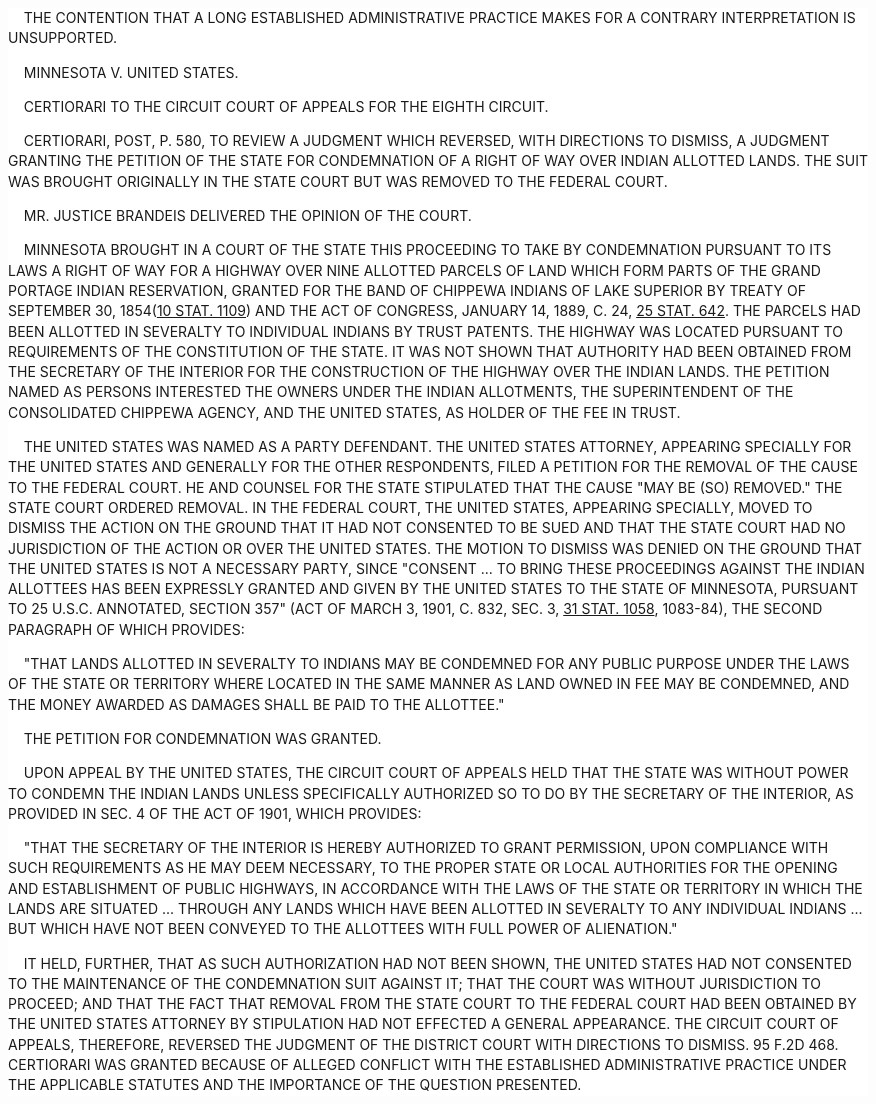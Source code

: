     THE CONTENTION THAT A LONG ESTABLISHED ADMINISTRATIVE PRACTICE MAKES FOR A CONTRARY INTERPRETATION IS UNSUPPORTED.

    MINNESOTA V. UNITED STATES.

    CERTIORARI TO THE CIRCUIT COURT OF APPEALS FOR THE EIGHTH CIRCUIT.

    CERTIORARI, POST, P. 580, TO REVIEW A JUDGMENT WHICH REVERSED, WITH DIRECTIONS TO DISMISS, A JUDGMENT GRANTING THE PETITION OF THE STATE FOR CONDEMNATION OF A RIGHT OF WAY OVER INDIAN ALLOTTED LANDS.  THE SUIT WAS BROUGHT ORIGINALLY IN THE STATE COURT BUT WAS REMOVED TO THE FEDERAL COURT.

    MR. JUSTICE BRANDEIS DELIVERED THE OPINION OF THE COURT.

    MINNESOTA BROUGHT IN A COURT OF THE STATE THIS PROCEEDING TO TAKE BY CONDEMNATION PURSUANT TO ITS LAWS A RIGHT OF WAY FOR A HIGHWAY OVER NINE ALLOTTED PARCELS OF LAND WHICH FORM PARTS OF THE GRAND PORTAGE INDIAN RESERVATION, GRANTED FOR THE BAND OF CHIPPEWA INDIANS OF LAKE SUPERIOR BY TREATY OF SEPTEMBER 30, 1854([10 STAT. 1109][/us/stat/10/1109]) AND THE ACT OF CONGRESS, JANUARY 14, 1889, C. 24, [25 STAT. 642][/us/stat/25/642].  THE PARCELS HAD BEEN ALLOTTED IN SEVERALTY TO INDIVIDUAL INDIANS BY TRUST PATENTS.  THE HIGHWAY WAS LOCATED PURSUANT TO REQUIREMENTS OF THE CONSTITUTION OF THE STATE.  IT WAS NOT SHOWN THAT AUTHORITY HAD BEEN OBTAINED FROM THE SECRETARY OF THE INTERIOR FOR THE CONSTRUCTION OF THE HIGHWAY OVER THE INDIAN LANDS.  THE PETITION NAMED AS PERSONS INTERESTED THE OWNERS UNDER THE INDIAN ALLOTMENTS, THE SUPERINTENDENT OF THE CONSOLIDATED CHIPPEWA AGENCY, AND THE UNITED STATES, AS HOLDER OF THE FEE IN TRUST.

    THE UNITED STATES WAS NAMED AS A PARTY DEFENDANT.  THE UNITED STATES ATTORNEY, APPEARING SPECIALLY FOR THE UNITED STATES AND GENERALLY FOR THE OTHER RESPONDENTS, FILED A PETITION FOR THE REMOVAL OF THE CAUSE TO THE FEDERAL COURT.  HE AND COUNSEL FOR THE STATE STIPULATED THAT THE CAUSE "MAY BE (SO) REMOVED."  THE STATE COURT ORDERED REMOVAL.  IN THE FEDERAL COURT, THE UNITED STATES, APPEARING SPECIALLY, MOVED TO DISMISS THE ACTION ON THE GROUND THAT IT HAD NOT CONSENTED TO BE SUED AND THAT THE STATE COURT HAD NO JURISDICTION OF THE ACTION OR OVER THE UNITED STATES.  THE MOTION TO DISMISS WAS DENIED ON THE GROUND THAT THE UNITED STATES IS NOT A NECESSARY PARTY, SINCE "CONSENT  ...  TO BRING THESE PROCEEDINGS AGAINST THE INDIAN ALLOTTEES HAS BEEN EXPRESSLY GRANTED AND GIVEN BY THE UNITED STATES TO THE STATE OF MINNESOTA, PURSUANT TO 25 U.S.C. ANNOTATED, SECTION 357" (ACT OF MARCH 3, 1901, C. 832, SEC. 3, [31 STAT. 1058][/us/stat/31/1058], 1083-84), THE SECOND PARAGRAPH OF WHICH PROVIDES:

    "THAT LANDS ALLOTTED IN SEVERALTY TO INDIANS MAY BE CONDEMNED FOR ANY PUBLIC PURPOSE UNDER THE LAWS OF THE STATE OR TERRITORY WHERE LOCATED IN THE SAME MANNER AS LAND OWNED IN FEE MAY BE CONDEMNED, AND THE MONEY AWARDED AS DAMAGES SHALL BE PAID TO THE ALLOTTEE."

    THE PETITION FOR CONDEMNATION WAS GRANTED.

    UPON APPEAL BY THE UNITED STATES, THE CIRCUIT COURT OF APPEALS HELD THAT THE STATE WAS WITHOUT POWER TO CONDEMN THE INDIAN LANDS UNLESS SPECIFICALLY AUTHORIZED SO TO DO BY THE SECRETARY OF THE INTERIOR, AS PROVIDED IN SEC. 4 OF THE ACT OF 1901, WHICH PROVIDES:

    "THAT THE SECRETARY OF THE INTERIOR IS HEREBY AUTHORIZED TO GRANT PERMISSION, UPON COMPLIANCE WITH SUCH REQUIREMENTS AS HE MAY DEEM NECESSARY, TO THE PROPER STATE OR LOCAL AUTHORITIES FOR THE OPENING AND ESTABLISHMENT OF PUBLIC HIGHWAYS, IN ACCORDANCE WITH THE LAWS OF THE STATE OR TERRITORY IN WHICH THE LANDS ARE SITUATED  ...  THROUGH ANY LANDS WHICH HAVE BEEN ALLOTTED IN SEVERALTY TO ANY INDIVIDUAL INDIANS ...  BUT WHICH HAVE NOT BEEN CONVEYED TO THE ALLOTTEES WITH FULL POWER OF ALIENATION."

    IT HELD, FURTHER, THAT AS SUCH AUTHORIZATION HAD NOT BEEN SHOWN, THE UNITED STATES HAD NOT CONSENTED TO THE MAINTENANCE OF THE CONDEMNATION SUIT AGAINST IT; THAT THE COURT WAS WITHOUT JURISDICTION TO PROCEED; AND THAT THE FACT THAT REMOVAL FROM THE STATE COURT TO THE FEDERAL COURT HAD BEEN OBTAINED BY THE UNITED STATES ATTORNEY BY STIPULATION HAD NOT EFFECTED A GENERAL APPEARANCE.  THE CIRCUIT COURT OF APPEALS, THEREFORE, REVERSED THE JUDGMENT OF THE DISTRICT COURT WITH DIRECTIONS TO DISMISS.  95 F.2D 468.  CERTIORARI WAS GRANTED BECAUSE OF ALLEGED CONFLICT WITH THE ESTABLISHED ADMINISTRATIVE PRACTICE UNDER THE APPLICABLE STATUTES AND THE IMPORTANCE OF THE QUESTION PRESENTED.


[/us/courts/scotus/usReporter/305/382]: https://publicdocs.github.io/go/links?ns=uslm-x&ref=%2Fus%2Fcourts%2Fscotus%2FusReporter%2F305%2F382
[/us/stat/10/1109]: https://publicdocs.github.io/go/links?ns=uslm&ref=%2Fus%2Fstat%2F10%2F1109
[/us/stat/25/642]: https://publicdocs.github.io/go/links?ns=uslm&ref=%2Fus%2Fstat%2F25%2F642
[/us/stat/31/1058]: https://publicdocs.github.io/go/links?ns=uslm&ref=%2Fus%2Fstat%2F31%2F1058
[/us/stat/10/1109]: https://publicdocs.github.io/go/links?ns=uslm&ref=%2Fus%2Fstat%2F10%2F1109
[/us/courts/scotus/usReporter/98/433]: https://publicdocs.github.io/go/links?ns=uslm-x&ref=%2Fus%2Fcourts%2Fscotus%2FusReporter%2F98%2F433
[/us/courts/scotus/usReporter/162/255]: https://publicdocs.github.io/go/links?ns=uslm-x&ref=%2Fus%2Fcourts%2Fscotus%2FusReporter%2F162%2F255
[/us/courts/scotus/usReporter/243/389]: https://publicdocs.github.io/go/links?ns=uslm-x&ref=%2Fus%2Fcourts%2Fscotus%2FusReporter%2F243%2F389
[/us/courts/scotus/usReporter/204/331]: https://publicdocs.github.io/go/links?ns=uslm-x&ref=%2Fus%2Fcourts%2Fscotus%2FusReporter%2F204%2F331
[/us/courts/scotus/usReporter/298/558]: https://publicdocs.github.io/go/links?ns=uslm-x&ref=%2Fus%2Fcourts%2Fscotus%2FusReporter%2F298%2F558
[/us/courts/scotus/usReporter/185/373]: https://publicdocs.github.io/go/links?ns=uslm-x&ref=%2Fus%2Fcourts%2Fscotus%2FusReporter%2F185%2F373
[/us/courts/scotus/usReporter/202/60]: https://publicdocs.github.io/go/links?ns=uslm-x&ref=%2Fus%2Fcourts%2Fscotus%2FusReporter%2F202%2F60
[/us/stat/24/388]: https://publicdocs.github.io/go/links?ns=uslm&ref=%2Fus%2Fstat%2F24%2F388
[/us/stat/48/984]: https://publicdocs.github.io/go/links?ns=uslm&ref=%2Fus%2Fstat%2F48%2F984
[/us/stat/47/474]: https://publicdocs.github.io/go/links?ns=uslm&ref=%2Fus%2Fstat%2F47%2F474
[/us/courts/scotus/usReporter/98/433]: https://publicdocs.github.io/go/links?ns=uslm-x&ref=%2Fus%2Fcourts%2Fscotus%2FusReporter%2F98%2F433
[/us/courts/scotus/usReporter/123/227]: https://publicdocs.github.io/go/links?ns=uslm-x&ref=%2Fus%2Fcourts%2Fscotus%2FusReporter%2F123%2F227
[/us/courts/scotus/usReporter/162/255]: https://publicdocs.github.io/go/links?ns=uslm-x&ref=%2Fus%2Fcourts%2Fscotus%2FusReporter%2F162%2F255
[/us/courts/scotus/usReporter/302/528]: https://publicdocs.github.io/go/links?ns=uslm-x&ref=%2Fus%2Fcourts%2Fscotus%2FusReporter%2F302%2F528
[/us/courts/scotus/usReporter/258/377]: https://publicdocs.github.io/go/links?ns=uslm-x&ref=%2Fus%2Fcourts%2Fscotus%2FusReporter%2F258%2F377
[/us/courts/scotus/usReporter/260/261]: https://publicdocs.github.io/go/links?ns=uslm-x&ref=%2Fus%2Fcourts%2Fscotus%2FusReporter%2F260%2F261
[/us/courts/scotus/usReporter/188/432]: https://publicdocs.github.io/go/links?ns=uslm-x&ref=%2Fus%2Fcourts%2Fscotus%2FusReporter%2F188%2F432
[/us/courts/scotus/usReporter/221/286]: https://publicdocs.github.io/go/links?ns=uslm-x&ref=%2Fus%2Fcourts%2Fscotus%2FusReporter%2F221%2F286
[/us/courts/scotus/usReporter/246/88]: https://publicdocs.github.io/go/links?ns=uslm-x&ref=%2Fus%2Fcourts%2Fscotus%2FusReporter%2F246%2F88
[/us/courts/scotus/usReporter/233/528]: https://publicdocs.github.io/go/links?ns=uslm-x&ref=%2Fus%2Fcourts%2Fscotus%2FusReporter%2F233%2F528
[/us/courts/scotus/usReporter/256/201]: https://publicdocs.github.io/go/links?ns=uslm-x&ref=%2Fus%2Fcourts%2Fscotus%2FusReporter%2F256%2F201
[/us/courts/scotus/usReporter/266/226]: https://publicdocs.github.io/go/links?ns=uslm-x&ref=%2Fus%2Fcourts%2Fscotus%2FusReporter%2F266%2F226
[/us/courts/scotus/usReporter/204/458]: https://publicdocs.github.io/go/links?ns=uslm-x&ref=%2Fus%2Fcourts%2Fscotus%2FusReporter%2F204%2F458
[/us/stat/32/245]: https://publicdocs.github.io/go/links?ns=uslm&ref=%2Fus%2Fstat%2F32%2F245
[/us/stat/34/182]: https://publicdocs.github.io/go/links?ns=uslm&ref=%2Fus%2Fstat%2F34%2F182
[/us/stat/34/1015]: https://publicdocs.github.io/go/links?ns=uslm&ref=%2Fus%2Fstat%2F34%2F1015
[/us/stat/35/444]: https://publicdocs.github.io/go/links?ns=uslm&ref=%2Fus%2Fstat%2F35%2F444
[/us/stat/36/855]: https://publicdocs.github.io/go/links?ns=uslm&ref=%2Fus%2Fstat%2F36%2F855
[/us/stat/39/123]: https://publicdocs.github.io/go/links?ns=uslm&ref=%2Fus%2Fstat%2F39%2F123
[/us/stat/48/984]: https://publicdocs.github.io/go/links?ns=uslm&ref=%2Fus%2Fstat%2F48%2F984
[/us/stat/34/1018]: https://publicdocs.github.io/go/links?ns=uslm&ref=%2Fus%2Fstat%2F34%2F1018
[/us/stat/36/856]: https://publicdocs.github.io/go/links?ns=uslm&ref=%2Fus%2Fstat%2F36%2F856
[/us/courts/scotus/usReporter/204/458]: https://publicdocs.github.io/go/links?ns=uslm-x&ref=%2Fus%2Fcourts%2Fscotus%2FusReporter%2F204%2F458
[/us/stat/28/305]: https://publicdocs.github.io/go/links?ns=uslm&ref=%2Fus%2Fstat%2F28%2F305
[/us/stat/31/760]: https://publicdocs.github.io/go/links?ns=uslm&ref=%2Fus%2Fstat%2F31%2F760
[/us/courts/scotus/usReporter/162/255]: https://publicdocs.github.io/go/links?ns=uslm-x&ref=%2Fus%2Fcourts%2Fscotus%2FusReporter%2F162%2F255
[/us/courts/scotus/usReporter/109/513]: https://publicdocs.github.io/go/links?ns=uslm-x&ref=%2Fus%2Fcourts%2Fscotus%2FusReporter%2F109%2F513
[/us/courts/scotus/usReporter/256/554]: https://publicdocs.github.io/go/links?ns=uslm-x&ref=%2Fus%2Fcourts%2Fscotus%2FusReporter%2F256%2F554
[/us/courts/scotus/usReporter/258/549]: https://publicdocs.github.io/go/links?ns=uslm-x&ref=%2Fus%2Fcourts%2Fscotus%2FusReporter%2F258%2F549
[/us/courts/scotus/usReporter/267/462]: https://publicdocs.github.io/go/links?ns=uslm-x&ref=%2Fus%2Fcourts%2Fscotus%2FusReporter%2F267%2F462
[/us/courts/scotus/usReporter/295/229]: https://publicdocs.github.io/go/links?ns=uslm-x&ref=%2Fus%2Fcourts%2Fscotus%2FusReporter%2F295%2F229
[/us/courts/scotus/usReporter/261/280]: https://publicdocs.github.io/go/links?ns=uslm-x&ref=%2Fus%2Fcourts%2Fscotus%2FusReporter%2F261%2F280
